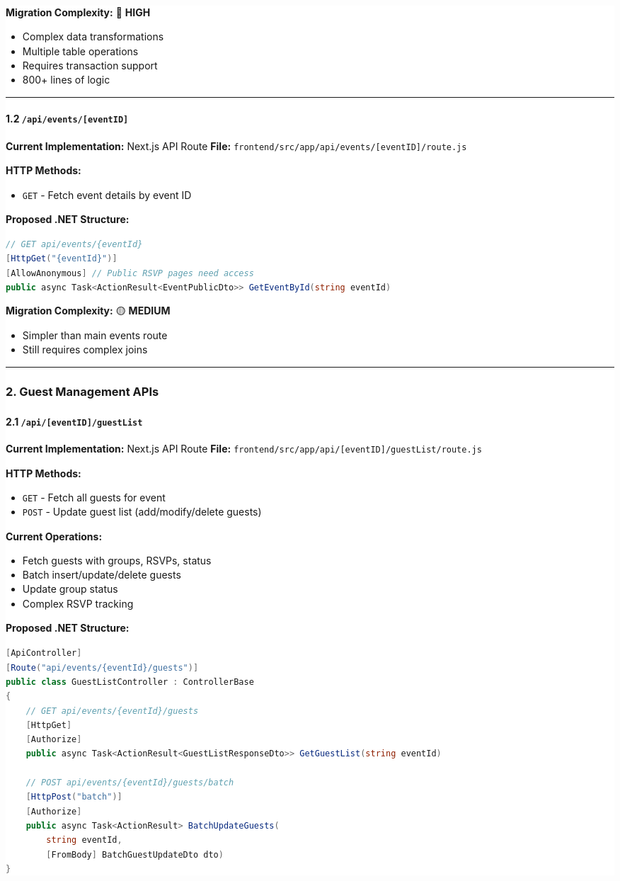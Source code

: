 **Migration Complexity:** 🔴 **HIGH**
- Complex data transformations
- Multiple table operations
- Requires transaction support
- 800+ lines of logic

---

#### 1.2 `/api/events/[eventID]`
**Current Implementation:** Next.js API Route
**File:** `frontend/src/app/api/events/[eventID]/route.js`

**HTTP Methods:**
- `GET` - Fetch event details by event ID

**Proposed .NET Structure:**
```csharp
// GET api/events/{eventId}
[HttpGet("{eventId}")]
[AllowAnonymous] // Public RSVP pages need access
public async Task<ActionResult<EventPublicDto>> GetEventById(string eventId)
```

**Migration Complexity:** 🟡 **MEDIUM**
- Simpler than main events route
- Still requires complex joins

---

### 2. Guest Management APIs

#### 2.1 `/api/[eventID]/guestList`
**Current Implementation:** Next.js API Route
**File:** `frontend/src/app/api/[eventID]/guestList/route.js`

**HTTP Methods:**
- `GET` - Fetch all guests for event
- `POST` - Update guest list (add/modify/delete guests)

**Current Operations:**
- Fetch guests with groups, RSVPs, status
- Batch insert/update/delete guests
- Update group status
- Complex RSVP tracking

**Proposed .NET Structure:**
```csharp
[ApiController]
[Route("api/events/{eventId}/guests")]
public class GuestListController : ControllerBase
{
    // GET api/events/{eventId}/guests
    [HttpGet]
    [Authorize]
    public async Task<ActionResult<GuestListResponseDto>> GetGuestList(string eventId)

    // POST api/events/{eventId}/guests/batch
    [HttpPost("batch")]
    [Authorize]
    public async Task<ActionResult> BatchUpdateGuests(
        string eventId,
        [FromBody] BatchGuestUpdateDto dto)
}
```
